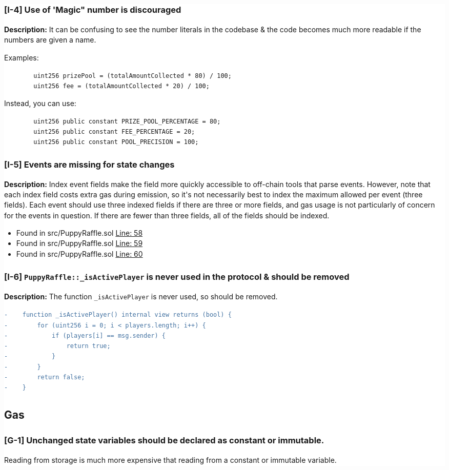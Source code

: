 
### [I-4] Use of 'Magic" number is discouraged

**Description:** It can be confusing to see the number literals in the codebase & the code becomes much more readable if the numbers are given a name.

Examples: 
```solidity
        uint256 prizePool = (totalAmountCollected * 80) / 100;
        uint256 fee = (totalAmountCollected * 20) / 100;
```

Instead, you can use:
```solidity
        uint256 public constant PRIZE_POOL_PERCENTAGE = 80;
        uint256 public constant FEE_PERCENTAGE = 20;
        uint256 public constant POOL_PRECISION = 100;
```

### [I-5] Events are missing for state changes

**Description:** Index event fields make the field more quickly accessible to off-chain tools that parse events. However, note that each index field costs extra gas during emission, so it's not necessarily best to index the maximum allowed per event (three fields). Each event should use three indexed fields if there are three or more fields, and gas usage is not particularly of concern for the events in question. If there are fewer than three fields, all of the fields should be indexed.

- Found in src/PuppyRaffle.sol [Line: 58](../src/PuppyRaffle.sol#L58)
- Found in src/PuppyRaffle.sol [Line: 59](../src/PuppyRaffle.sol#L59)
- Found in src/PuppyRaffle.sol [Line: 60](../src/PuppyRaffle.sol#L60)


### [I-6] `PuppyRaffle::_isActivePlayer` is never used in the protocol & should be removed

**Description:** The function `_isActivePlayer` is never used, so should be removed.

```diff
-    function _isActivePlayer() internal view returns (bool) {
-        for (uint256 i = 0; i < players.length; i++) {
-            if (players[i] == msg.sender) {
-                return true;
-            }
-        }
-        return false;
-    }
```

## Gas

### [G-1] Unchanged state variables should be declared as constant or immutable.

Reading from storage is much more expensive that reading from a constant or immutable variable.
